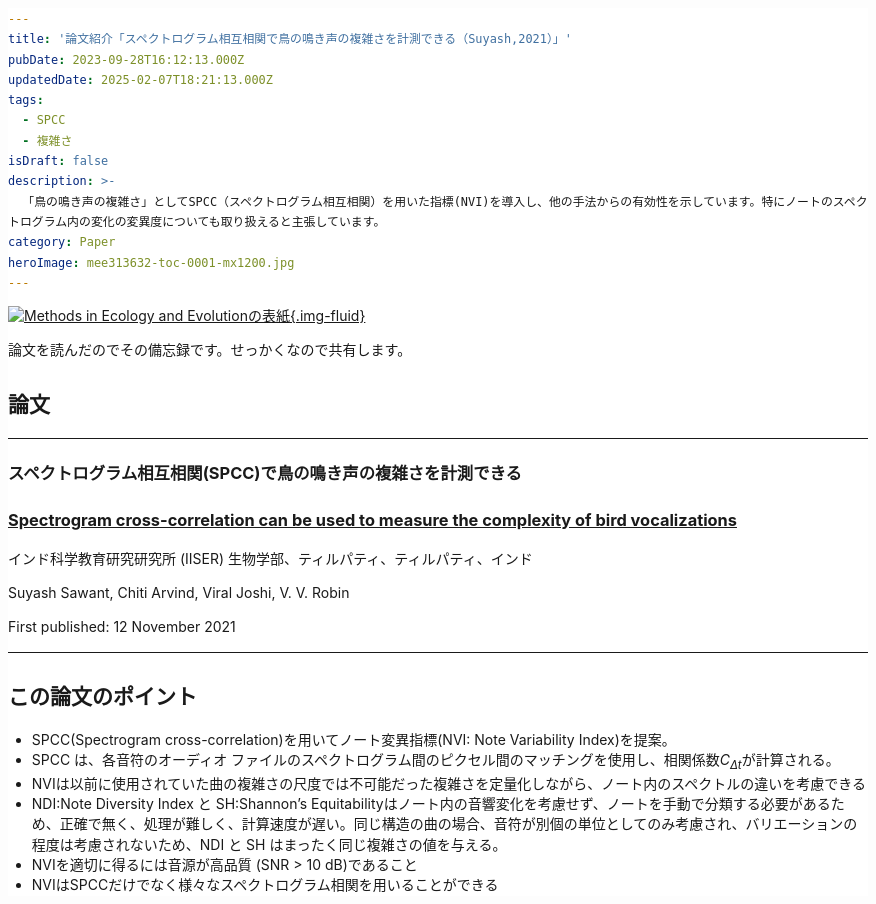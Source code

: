 ```yaml
---
title: '論文紹介「スペクトログラム相互相関で鳥の鳴き声の複雑さを計測できる（Suyash,2021）」'
pubDate: 2023-09-28T16:12:13.000Z
updatedDate: 2025-02-07T18:21:13.000Z
tags:
  - SPCC
  - 複雑さ
isDraft: false
description: >-
  「鳥の鳴き声の複雑さ」としてSPCC（スペクトログラム相互相関）を用いた指標(NVI)を導入し、他の手法からの有効性を示しています。特にノートのスペクトログラム内の変化の変異度についても取り扱えると主張しています。
category: Paper
heroImage: mee313632-toc-0001-mx1200.jpg
---
```


<a href="https://besjournals.onlinelibrary.wiley.com/doi/10.1111/2041-210X.13765">





![Methods in Ecology and Evolutionの表紙](https://object-storage.tyo2.conoha.io/v1/nc_938a9d00d6004f1390c354d4a15ef25b/blog-astro-assets/mee313632-toc-0001-mx1200.jpg){.img-fluid}

</a>



論文を読んだのでその備忘録です。せっかくなので共有します。



## 論文

---

###  スペクトログラム相互相関(SPCC)で鳥の鳴き声の複雑さを計測できる

### <a href="https://besjournals.onlinelibrary.wiley.com/doi/10.1111/2041-210X.13765">Spectrogram cross-correlation can be used to measure the complexity of bird vocalizations</a>

インド科学教育研究研究所 (IISER) 生物学部、ティルパティ、ティルパティ、インド

Suyash Sawant, Chiti Arvind, Viral Joshi, V. V. Robin

First published: 12 November 2021

---

## この論文のポイント

- SPCC(Spectrogram cross-correlation)を用いてノート変異指標(NVI: Note Variability Index)を提案。
- SPCC は、各音符のオーディオ ファイルのスペクトログラム間のピクセル間のマッチングを使用し、相関係数$C_{Δ t}$が計算される。
- NVIは以前に使用されていた曲の複雑さの尺度では不可能だった複雑さを定量化しながら、ノート内のスペクトルの違いを考慮できる
- NDI:Note Diversity Index と SH:Shannon’s Equitabilityはノート内の音響変化を考慮せず、ノートを手動で分類する必要があるため、正確で無く、処理が難しく、計算速度が遅い。同じ構造の曲の場合、音符が別個の単位としてのみ考慮され、バリエーションの程度は考慮されないため、NDI と SH はまったく同じ複雑さの値を与える。
- NVIを適切に得るには音源が高品質 (SNR > 10 dB)であること
- NVIはSPCCだけでなく様々なスペクトログラム相関を用いることができる
